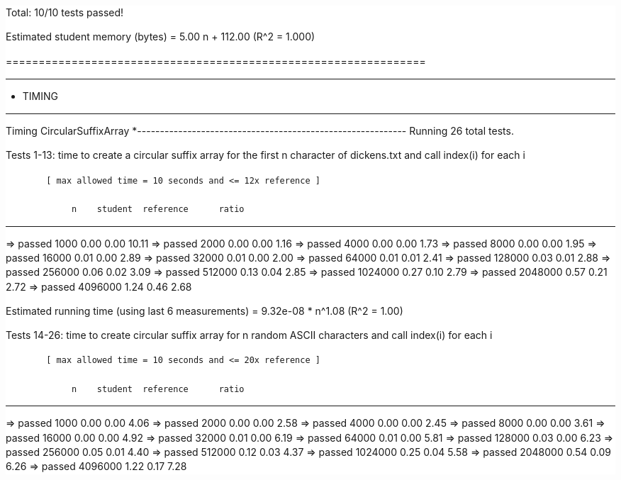 Total: 10/10 tests passed!

Estimated student memory (bytes) = 5.00 n + 112.00   (R^2 = 1.000)

================================================================



********************************************************************************
*  TIMING
********************************************************************************

Timing CircularSuffixArray
*-----------------------------------------------------------
Running 26 total tests.

Tests  1-13: time to create a circular suffix array for the first
             n character of dickens.txt and call index(i) for each i

            [ max allowed time = 10 seconds and <= 12x reference ]

                 n    student  reference      ratio
---------------------------------------------------
=> passed     1000       0.00       0.00      10.11
=> passed     2000       0.00       0.00       1.16
=> passed     4000       0.00       0.00       1.73
=> passed     8000       0.00       0.00       1.95
=> passed    16000       0.01       0.00       2.89
=> passed    32000       0.01       0.00       2.00
=> passed    64000       0.01       0.01       2.41
=> passed   128000       0.03       0.01       2.88
=> passed   256000       0.06       0.02       3.09
=> passed   512000       0.13       0.04       2.85
=> passed  1024000       0.27       0.10       2.79
=> passed  2048000       0.57       0.21       2.72
=> passed  4096000       1.24       0.46       2.68

Estimated running time (using last 6 measurements)
    = 9.32e-08 * n^1.08  (R^2 = 1.00)


Tests 14-26: time to create circular suffix array for n random ASCII characters
            and call index(i) for each i

            [ max allowed time = 10 seconds and <= 20x reference ]

                 n    student  reference      ratio
---------------------------------------------------
=> passed     1000       0.00       0.00       4.06
=> passed     2000       0.00       0.00       2.58
=> passed     4000       0.00       0.00       2.45
=> passed     8000       0.00       0.00       3.61
=> passed    16000       0.00       0.00       4.92
=> passed    32000       0.01       0.00       6.19
=> passed    64000       0.01       0.00       5.81
=> passed   128000       0.03       0.00       6.23
=> passed   256000       0.05       0.01       4.40
=> passed   512000       0.12       0.03       4.37
=> passed  1024000       0.25       0.04       5.58
=> passed  2048000       0.54       0.09       6.26
=> passed  4096000       1.22       0.17       7.28
